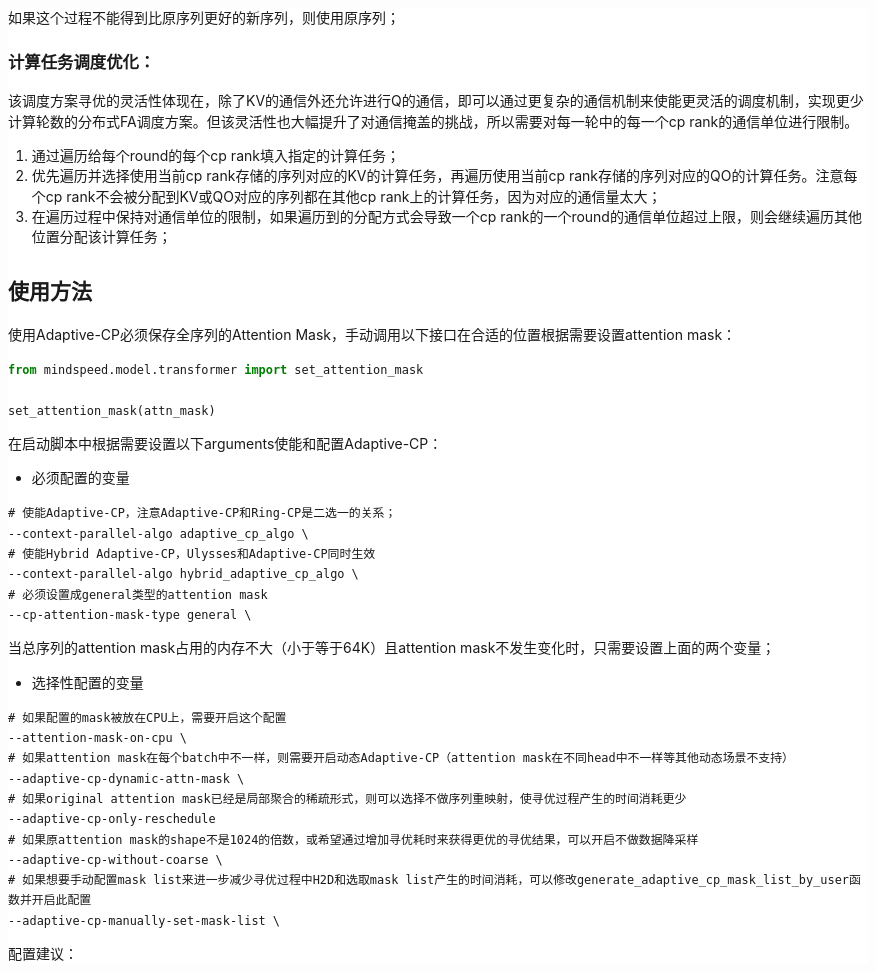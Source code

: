 如果这个过程不能得到比原序列更好的新序列，则使用原序列；

### 计算任务调度优化：

该调度方案寻优的灵活性体现在，除了KV的通信外还允许进行Q的通信，即可以通过更复杂的通信机制来使能更灵活的调度机制，实现更少计算轮数的分布式FA调度方案。但该灵活性也大幅提升了对通信掩盖的挑战，所以需要对每一轮中的每一个cp rank的通信单位进行限制。

1. 通过遍历给每个round的每个cp rank填入指定的计算任务；
2. 优先遍历并选择使用当前cp rank存储的序列对应的KV的计算任务，再遍历使用当前cp rank存储的序列对应的QO的计算任务。注意每个cp rank不会被分配到KV或QO对应的序列都在其他cp rank上的计算任务，因为对应的通信量太大；
3. 在遍历过程中保持对通信单位的限制，如果遍历到的分配方式会导致一个cp rank的一个round的通信单位超过上限，则会继续遍历其他位置分配该计算任务；

## 使用方法

使用Adaptive-CP必须保存全序列的Attention Mask，手动调用以下接口在合适的位置根据需要设置attention mask：

```python
from mindspeed.model.transformer import set_attention_mask

set_attention_mask(attn_mask)
```



在启动脚本中根据需要设置以下arguments使能和配置Adaptive-CP：

- 必须配置的变量

```shell
# 使能Adaptive-CP，注意Adaptive-CP和Ring-CP是二选一的关系；
--context-parallel-algo adaptive_cp_algo \
# 使能Hybrid Adaptive-CP，Ulysses和Adaptive-CP同时生效
--context-parallel-algo hybrid_adaptive_cp_algo \
# 必须设置成general类型的attention mask
--cp-attention-mask-type general \
```

当总序列的attention mask占用的内存不大（小于等于64K）且attention mask不发生变化时，只需要设置上面的两个变量；



- 选择性配置的变量

```shell
# 如果配置的mask被放在CPU上，需要开启这个配置
--attention-mask-on-cpu \
# 如果attention mask在每个batch中不一样，则需要开启动态Adaptive-CP（attention mask在不同head中不一样等其他动态场景不支持）
--adaptive-cp-dynamic-attn-mask \
# 如果original attention mask已经是局部聚合的稀疏形式，则可以选择不做序列重映射，使寻优过程产生的时间消耗更少
--adaptive-cp-only-reschedule
# 如果原attention mask的shape不是1024的倍数，或希望通过增加寻优耗时来获得更优的寻优结果，可以开启不做数据降采样
--adaptive-cp-without-coarse \
# 如果想要手动配置mask list来进一步减少寻优过程中H2D和选取mask list产生的时间消耗，可以修改generate_adaptive_cp_mask_list_by_user函数并开启此配置
--adaptive-cp-manually-set-mask-list \
```

配置建议：
